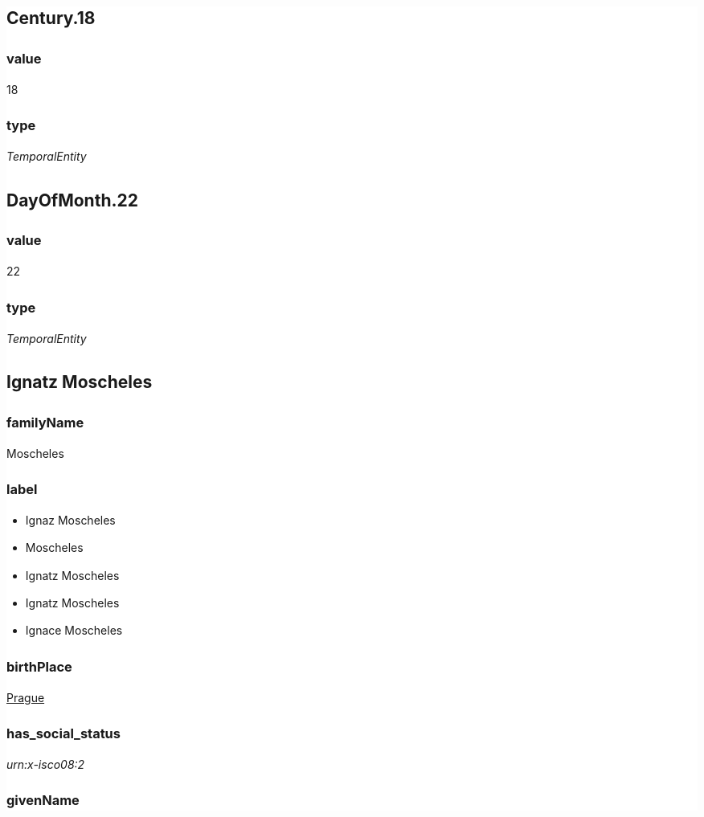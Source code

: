 ## Century.18

### value


18

### type


*TemporalEntity*

## DayOfMonth.22

### value


22

### type


*TemporalEntity*

## Ignatz Moscheles

### familyName


Moscheles

### label

 - Ignaz Moscheles

 - Moscheles

 - Ignatz Moscheles

 - Ignatz Moscheles

 - Ignace Moscheles

### birthPlace


[Prague](#Prague)

### has_social_status


*urn:x-isco08:2*

### givenName
